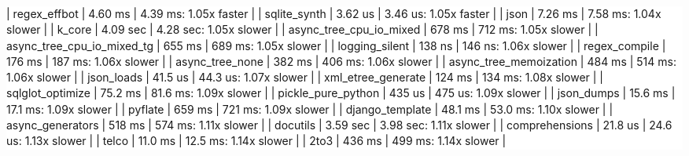 | regex_effbot               | 4.60 ms                                                                                                           | 4.39 ms: 1.05x faster                                                                                                   |
| sqlite_synth               | 3.62 us                                                                                                           | 3.46 us: 1.05x faster                                                                                                   |
| json                       | 7.26 ms                                                                                                           | 7.58 ms: 1.04x slower                                                                                                   |
| k_core                     | 4.09 sec                                                                                                          | 4.28 sec: 1.05x slower                                                                                                  |
| async_tree_cpu_io_mixed    | 678 ms                                                                                                            | 712 ms: 1.05x slower                                                                                                    |
| async_tree_cpu_io_mixed_tg | 655 ms                                                                                                            | 689 ms: 1.05x slower                                                                                                    |
| logging_silent             | 138 ns                                                                                                            | 146 ns: 1.06x slower                                                                                                    |
| regex_compile              | 176 ms                                                                                                            | 187 ms: 1.06x slower                                                                                                    |
| async_tree_none            | 382 ms                                                                                                            | 406 ms: 1.06x slower                                                                                                    |
| async_tree_memoization     | 484 ms                                                                                                            | 514 ms: 1.06x slower                                                                                                    |
| json_loads                 | 41.5 us                                                                                                           | 44.3 us: 1.07x slower                                                                                                   |
| xml_etree_generate         | 124 ms                                                                                                            | 134 ms: 1.08x slower                                                                                                    |
| sqlglot_optimize           | 75.2 ms                                                                                                           | 81.6 ms: 1.09x slower                                                                                                   |
| pickle_pure_python         | 435 us                                                                                                            | 475 us: 1.09x slower                                                                                                    |
| json_dumps                 | 15.6 ms                                                                                                           | 17.1 ms: 1.09x slower                                                                                                   |
| pyflate                    | 659 ms                                                                                                            | 721 ms: 1.09x slower                                                                                                    |
| django_template            | 48.1 ms                                                                                                           | 53.0 ms: 1.10x slower                                                                                                   |
| async_generators           | 518 ms                                                                                                            | 574 ms: 1.11x slower                                                                                                    |
| docutils                   | 3.59 sec                                                                                                          | 3.98 sec: 1.11x slower                                                                                                  |
| comprehensions             | 21.8 us                                                                                                           | 24.6 us: 1.13x slower                                                                                                   |
| telco                      | 11.0 ms                                                                                                           | 12.5 ms: 1.14x slower                                                                                                   |
| 2to3                       | 436 ms                                                                                                            | 499 ms: 1.14x slower                                                                                                    |